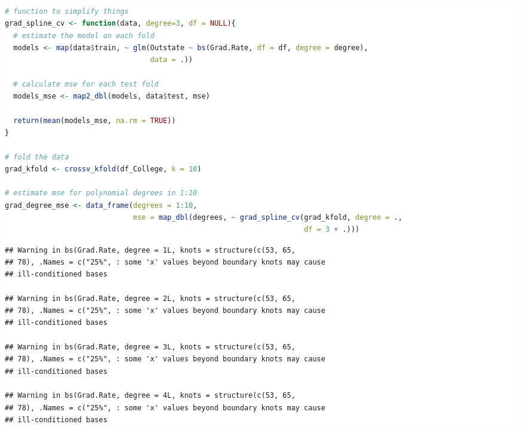 ``` r
# function to simplify things
grad_spline_cv <- function(data, degree=3, df = NULL){
  # estimate the model on each fold
  models <- map(data$train, ~ glm(Outstate ~ bs(Grad.Rate, df = df, degree = degree),
                                  data = .))
  
  # calculate mse for each test fold
  models_mse <- map2_dbl(models, data$test, mse)
  
  return(mean(models_mse, na.rm = TRUE))
}

# fold the data
grad_kfold <- crossv_kfold(df_College, k = 10)

# estimate mse for polynomial degrees in 1:10
grad_degree_mse <- data_frame(degrees = 1:10,
                              mse = map_dbl(degrees, ~ grad_spline_cv(grad_kfold, degree = .,
                                                                      df = 3 + .)))
```

    ## Warning in bs(Grad.Rate, degree = 1L, knots = structure(c(53, 65,
    ## 78), .Names = c("25%", : some 'x' values beyond boundary knots may cause
    ## ill-conditioned bases

    ## Warning in bs(Grad.Rate, degree = 2L, knots = structure(c(53, 65,
    ## 78), .Names = c("25%", : some 'x' values beyond boundary knots may cause
    ## ill-conditioned bases

    ## Warning in bs(Grad.Rate, degree = 3L, knots = structure(c(53, 65,
    ## 78), .Names = c("25%", : some 'x' values beyond boundary knots may cause
    ## ill-conditioned bases

    ## Warning in bs(Grad.Rate, degree = 4L, knots = structure(c(53, 65,
    ## 78), .Names = c("25%", : some 'x' values beyond boundary knots may cause
    ## ill-conditioned bases
